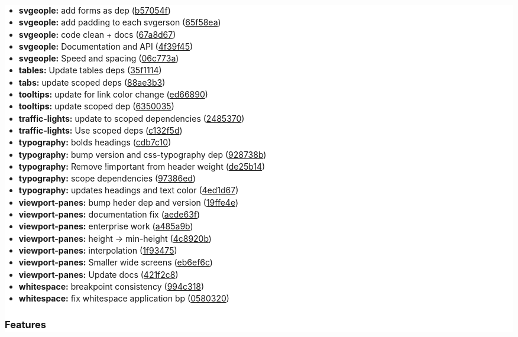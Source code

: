 * **svgeople:** add forms as dep ([b57054f](https://github.com/pivotal-cf/pivotal-ui/commit/b57054f))
* **svgeople:** add padding to each svgerson ([65f58ea](https://github.com/pivotal-cf/pivotal-ui/commit/65f58ea))
* **svgeople:** code clean + docs ([67a8d67](https://github.com/pivotal-cf/pivotal-ui/commit/67a8d67))
* **svgeople:** Documentation and API ([4f39f45](https://github.com/pivotal-cf/pivotal-ui/commit/4f39f45))
* **svgeople:** Speed and spacing ([06c773a](https://github.com/pivotal-cf/pivotal-ui/commit/06c773a))
* **tables:** Update tables deps ([35f1114](https://github.com/pivotal-cf/pivotal-ui/commit/35f1114))
* **tabs:** update scoped deps ([88ae3b3](https://github.com/pivotal-cf/pivotal-ui/commit/88ae3b3))
* **tooltips:** update for link color change ([ed66890](https://github.com/pivotal-cf/pivotal-ui/commit/ed66890))
* **tooltips:** update scoped dep ([6350035](https://github.com/pivotal-cf/pivotal-ui/commit/6350035))
* **traffic-lights:** update to scoped dependencies ([2485370](https://github.com/pivotal-cf/pivotal-ui/commit/2485370))
* **traffic-lights:** Use scoped deps ([c132f5d](https://github.com/pivotal-cf/pivotal-ui/commit/c132f5d))
* **typography:** bolds headings ([cdb7c10](https://github.com/pivotal-cf/pivotal-ui/commit/cdb7c10))
* **typography:** bump version and css-typography dep ([928738b](https://github.com/pivotal-cf/pivotal-ui/commit/928738b))
* **typography:** Remove !important from header weight ([de25b14](https://github.com/pivotal-cf/pivotal-ui/commit/de25b14))
* **typography:** scope dependencies ([97386ed](https://github.com/pivotal-cf/pivotal-ui/commit/97386ed))
* **typography:** updates headings and text color ([4ed1d67](https://github.com/pivotal-cf/pivotal-ui/commit/4ed1d67))
* **viewport-panes:** bump heder dep and version ([19ffe4e](https://github.com/pivotal-cf/pivotal-ui/commit/19ffe4e))
* **viewport-panes:** documentation fix ([aede63f](https://github.com/pivotal-cf/pivotal-ui/commit/aede63f))
* **viewport-panes:** enterprise work ([a485a9b](https://github.com/pivotal-cf/pivotal-ui/commit/a485a9b))
* **viewport-panes:** height -&gt; min-height ([4c8920b](https://github.com/pivotal-cf/pivotal-ui/commit/4c8920b))
* **viewport-panes:** interpolation ([1f93475](https://github.com/pivotal-cf/pivotal-ui/commit/1f93475))
* **viewport-panes:** Smaller wide screens ([eb6ef6c](https://github.com/pivotal-cf/pivotal-ui/commit/eb6ef6c))
* **viewport-panes:** Update docs ([421f2c8](https://github.com/pivotal-cf/pivotal-ui/commit/421f2c8))
* **whitespace:** breakpoint consistency ([994c318](https://github.com/pivotal-cf/pivotal-ui/commit/994c318))
* **whitespace:** fix whitespace application bp ([0580320](https://github.com/pivotal-cf/pivotal-ui/commit/0580320))

### Features
